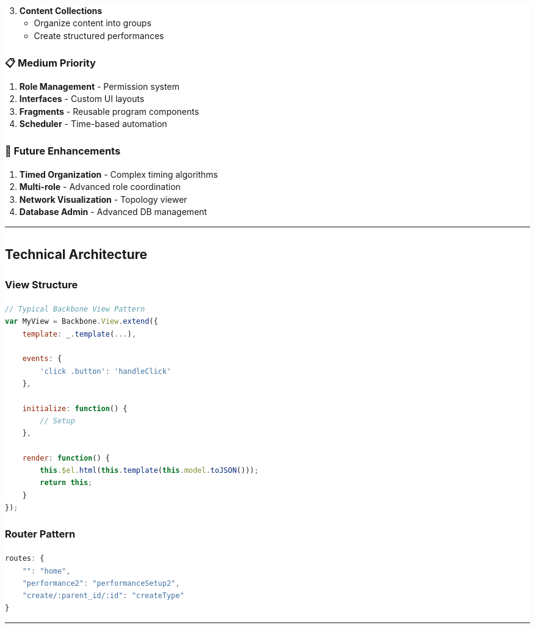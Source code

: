 3. **Content Collections**
   - Organize content into groups
   - Create structured performances

### 📋 Medium Priority

1. **Role Management** - Permission system
2. **Interfaces** - Custom UI layouts
3. **Fragments** - Reusable program components
4. **Scheduler** - Time-based automation

### 🔮 Future Enhancements

1. **Timed Organization** - Complex timing algorithms
2. **Multi-role** - Advanced role coordination
3. **Network Visualization** - Topology viewer
4. **Database Admin** - Advanced DB management

---

## Technical Architecture

### View Structure

```javascript
// Typical Backbone View Pattern
var MyView = Backbone.View.extend({
    template: _.template(...),
    
    events: {
        'click .button': 'handleClick'
    },
    
    initialize: function() {
        // Setup
    },
    
    render: function() {
        this.$el.html(this.template(this.model.toJSON()));
        return this;
    }
});
```

### Router Pattern

```javascript
routes: {
    "": "home",
    "performance2": "performanceSetup2",
    "create/:parent_id/:id": "createType"
}
```

---